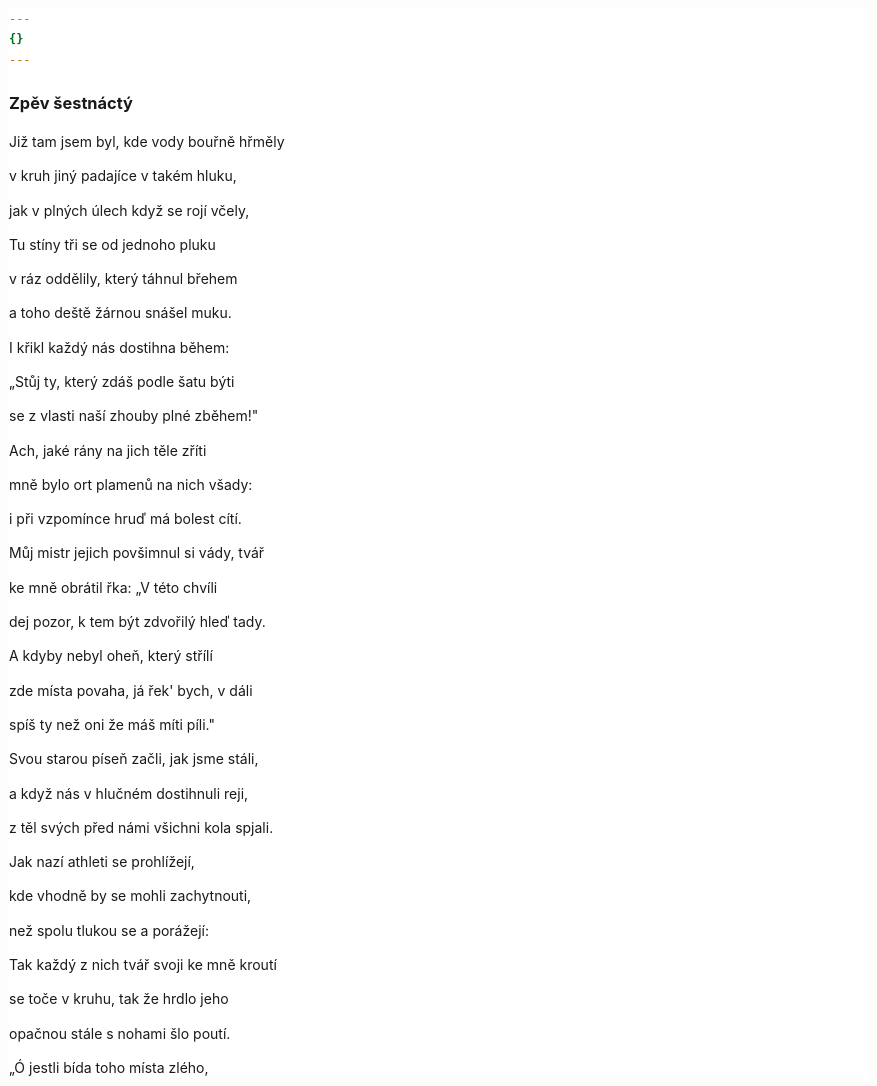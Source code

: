 ```yaml
---
{}
---
```


### Zpěv šestnáctý

Již tam jsem byl, kde vody bouřně hřměly

v kruh jiný padajíce v takém hluku,

jak v plných úlech když se rojí včely,

Tu stíny tři se od jednoho pluku

v ráz oddělily, který táhnul břehem

a toho deště žárnou snášel muku.

I křikl každý nás dostihna během:

„Stůj ty, který zdáš podle šatu býti

se z vlasti naší zhouby plné zběhem!"

Ach, jaké rány na jich těle zříti

mně bylo ort plamenů na nich všady:

i při vzpomínce hruď má bolest cítí.

Můj mistr jejich povšimnul si vády, tvář

ke mně obrátil řka: „V této chvíli

dej pozor, k tem být zdvořilý hleď tady.

A kdyby nebyl oheň, který střílí

zde místa povaha, já řek' bych, v dáli

spíš ty než oni že máš míti píli."

Svou starou píseň začli, jak jsme stáli,

a když nás v hlučném dostihnuli reji,

z těl svých před námi všichni kola spjali.

Jak nazí athleti se prohlížejí,

kde vhodně by se mohli zachytnouti,

než spolu tlukou se a porážejí:

Tak každý z nich tvář svoji ke mně kroutí

se toče v kruhu, tak že hrdlo jeho

opačnou stále s nohami šlo poutí.

„Ó jestli bída toho místa zlého,
